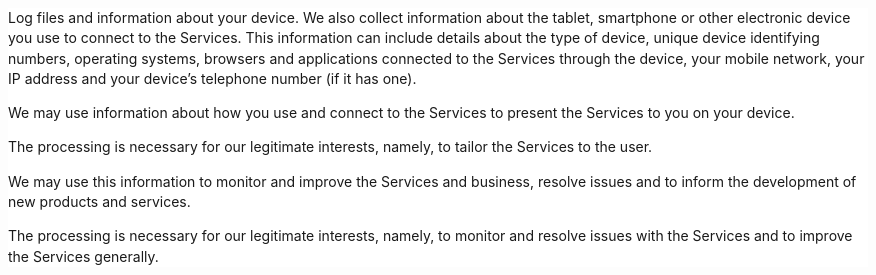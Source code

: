 Log files and information about your device. We also collect information about the tablet, smartphone or other electronic device you use to connect to the Services. This information can include details about the type of device, unique device identifying numbers, operating systems, browsers and applications connected to the Services through the device, your mobile network, your IP address and your device’s telephone number (if it has one).

We may use information about how you use and connect to the Services to present the Services to you on your device.

The processing is necessary for our legitimate interests, namely, to tailor the Services to the user.

We may use this information to monitor and improve the Services and business, resolve issues and to inform the development of new products and services.

The processing is necessary for our legitimate interests, namely, to monitor and resolve issues with the Services and to improve the Services generally.

